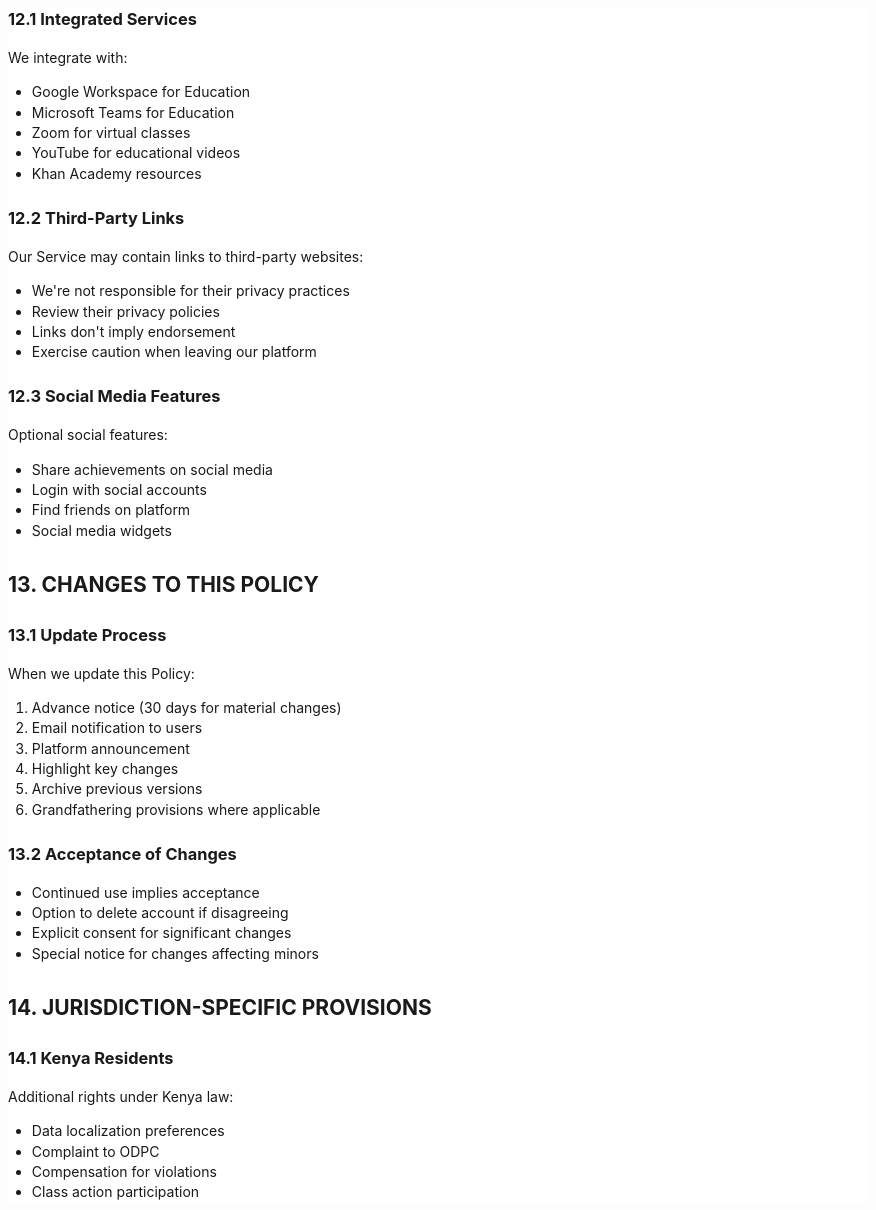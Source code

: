 ### **12.1 Integrated Services**

We integrate with:
- Google Workspace for Education
- Microsoft Teams for Education
- Zoom for virtual classes
- YouTube for educational videos
- Khan Academy resources

### **12.2 Third-Party Links**

Our Service may contain links to third-party websites:
- We're not responsible for their privacy practices
- Review their privacy policies
- Links don't imply endorsement
- Exercise caution when leaving our platform

### **12.3 Social Media Features**

Optional social features:
- Share achievements on social media
- Login with social accounts
- Find friends on platform
- Social media widgets

## **13. CHANGES TO THIS POLICY**

### **13.1 Update Process**

When we update this Policy:
1. Advance notice (30 days for material changes)
2. Email notification to users
3. Platform announcement
4. Highlight key changes
5. Archive previous versions
6. Grandfathering provisions where applicable

### **13.2 Acceptance of Changes**

- Continued use implies acceptance
- Option to delete account if disagreeing
- Explicit consent for significant changes
- Special notice for changes affecting minors

## **14. JURISDICTION-SPECIFIC PROVISIONS**

### **14.1 Kenya Residents**

Additional rights under Kenya law:
- Data localization preferences
- Complaint to ODPC
- Compensation for violations
- Class action participation
